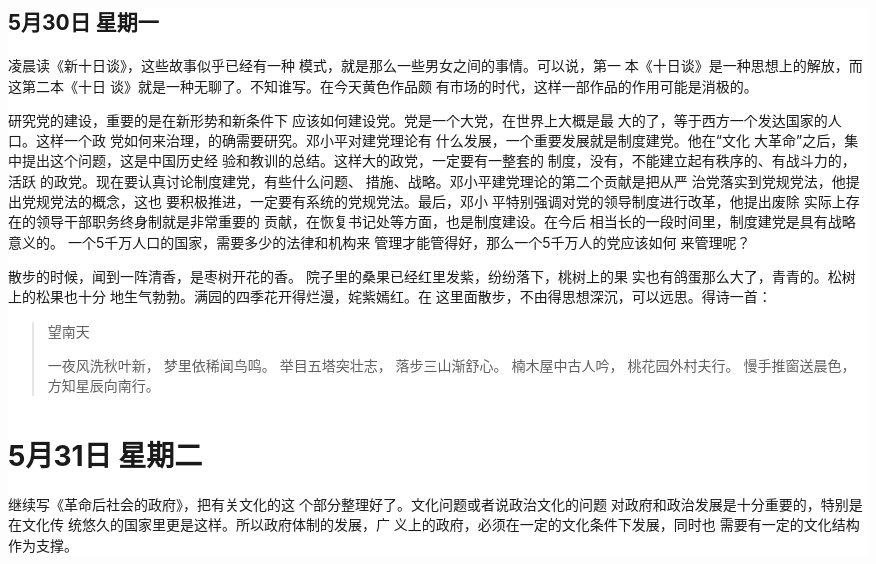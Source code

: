 ## 5月30日 星期一

凌晨读《新十日谈》，这些故事似乎已经有一种
模式，就是那么一些男女之间的事情。可以说，第一
本《十日谈》是一种思想上的解放，而这第二本《十日
谈》就是一种无聊了。不知谁写。在今天黄色作品颇
有市场的时代，这样一部作品的作用可能是消极的。

研究党的建设，重要的是在新形势和新条件下
应该如何建设党。党是一个大党，在世界上大概是最
大的了，等于西方一个发达国家的人口。这样一个政
党如何来治理，的确需要研究。邓小平对建党理论有
什么发展，一个重要发展就是制度建党。他在“文化
大革命”之后，集中提出这个问题，这是中国历史经
验和教训的总结。这样大的政党，一定要有一整套的
制度，没有，不能建立起有秩序的、有战斗力的，活跃
的政党。现在要认真讨论制度建党，有些什么问题、
措施、战略。邓小平建党理论的第二个贡献是把从严
治党落实到党规党法，他提出党规党法的概念，这也
要积极推进，一定要有系统的党规党法。最后，邓小
平特别强调对党的领导制度进行改革，他提出废除
实际上存在的领导干部职务终身制就是非常重要的
贡献，在恢复书记处等方面，也是制度建设。在今后
相当长的一段时间里，制度建党是具有战略意义的。
一个5千万人口的国家，需要多少的法律和机构来
管理才能管得好，那么一个5千万人的党应该如何
来管理呢？

散步的时候，闻到一阵清香，是枣树开花的香。
院子里的桑果已经红里发紫，纷纷落下，桃树上的果
实也有鸽蛋那么大了，青青的。松树上的松果也十分
地生气勃勃。满园的四季花开得烂漫，姹紫嫣红。在
这里面散步，不由得思想深沉，可以远思。得诗一首：

> 望南天
> 
> 一夜风洗秋叶新，
> 梦里依稀闻鸟鸣。
> 举目五塔突壮志，
> 落步三山渐舒心。
> 楠木屋中古人吟，
> 桃花园外村夫行。
> 慢手推窗送晨色，
> 方知星辰向南行。

# 5月31日 星期二

继续写《革命后社会的政府》，把有关文化的这
个部分整理好了。文化问题或者说政治文化的问题
对政府和政治发展是十分重要的，特别是在文化传
统悠久的国家里更是这样。所以政府体制的发展，广
义上的政府，必须在一定的文化条件下发展，同时也
需要有一定的文化结构作为支撑。
